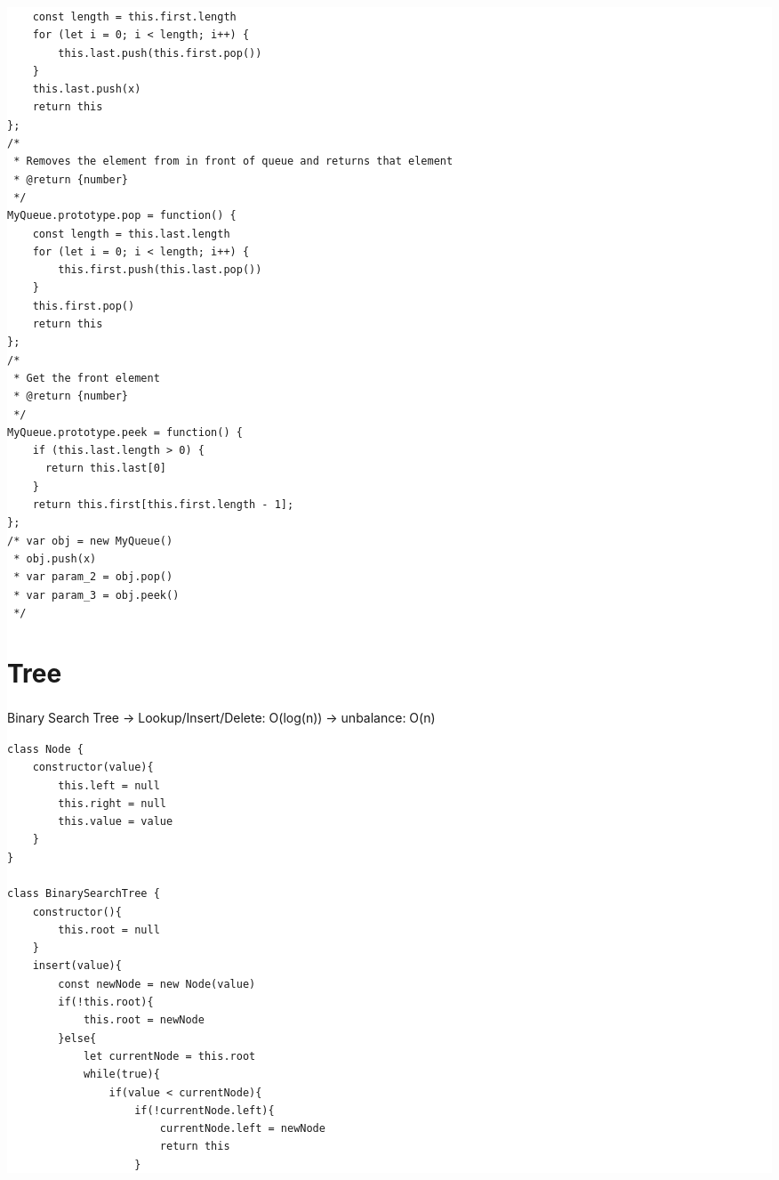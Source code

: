 ```
    const length = this.first.length
    for (let i = 0; i < length; i++) {
    	this.last.push(this.first.pop())
    }
    this.last.push(x)
    return this
};
/*
 * Removes the element from in front of queue and returns that element
 * @return {number}
 */
MyQueue.prototype.pop = function() {
    const length = this.last.length
    for (let i = 0; i < length; i++) {
    	this.first.push(this.last.pop())
    }
    this.first.pop()
    return this
};
/*
 * Get the front element
 * @return {number}
 */
MyQueue.prototype.peek = function() {
    if (this.last.length > 0) {
      return this.last[0]
    }
    return this.first[this.first.length - 1];
};
/* var obj = new MyQueue()
 * obj.push(x)
 * var param_2 = obj.pop()
 * var param_3 = obj.peek()
 */
```
# Tree
Binary Search Tree -> Lookup/Insert/Delete: O(log(n)) -> unbalance: O(n)
```
class Node {
    constructor(value){
	    this.left = null
	    this.right = null
	    this.value = value
    }
}

class BinarySearchTree {
    constructor(){
        this.root = null
    }
    insert(value){
    	const newNode = new Node(value)
    	if(!this.root){
    		this.root = newNode
    	}else{
    		let currentNode = this.root
    		while(true){
    			if(value < currentNode){
    				if(!currentNode.left){
    					currentNode.left = newNode
    					return this
    				}
```